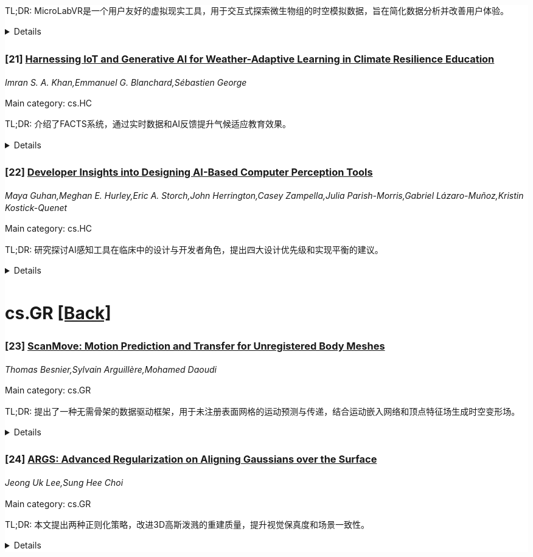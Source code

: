 TL;DR: MicroLabVR是一个用户友好的虚拟现实工具，用于交互式探索微生物组的时空模拟数据，旨在简化数据分析并改善用户体验。


<details><summary>Details</summary></details>


### [21] [Harnessing IoT and Generative AI for Weather-Adaptive Learning in Climate Resilience Education](https://arxiv.org/abs/2508.21666)
*Imran S. A. Khan,Emmanuel G. Blanchard,Sébastien George*

Main category: cs.HC

TL;DR: 介绍了FACTS系统，通过实时数据和AI反馈提升气候适应教育效果。


<details><summary>Details</summary></details>


### [22] [Developer Insights into Designing AI-Based Computer Perception Tools](https://arxiv.org/abs/2508.21733)
*Maya Guhan,Meghan E. Hurley,Eric A. Storch,John Herrington,Casey Zampella,Julia Parish-Morris,Gabriel Lázaro-Muñoz,Kristin Kostick-Quenet*

Main category: cs.HC

TL;DR: 研究探讨AI感知工具在临床中的设计与开发者角色，提出四大设计优先级和实现平衡的建议。


<details><summary>Details</summary></details>


<div id='cs.GR'></div>

# cs.GR [[Back]](#toc)

### [23] [ScanMove: Motion Prediction and Transfer for Unregistered Body Meshes](https://arxiv.org/abs/2508.21095)
*Thomas Besnier,Sylvain Arguillère,Mohamed Daoudi*

Main category: cs.GR

TL;DR: 提出了一种无需骨架的数据驱动框架，用于未注册表面网格的运动预测与传递，结合运动嵌入网络和顶点特征场生成时空变形场。


<details><summary>Details</summary></details>


### [24] [ARGS: Advanced Regularization on Aligning Gaussians over the Surface](https://arxiv.org/abs/2508.21344)
*Jeong Uk Lee,Sung Hee Choi*

Main category: cs.GR

TL;DR: 本文提出两种正则化策略，改进3D高斯泼溅的重建质量，提升视觉保真度和场景一致性。


<details><summary>Details</summary></details>

